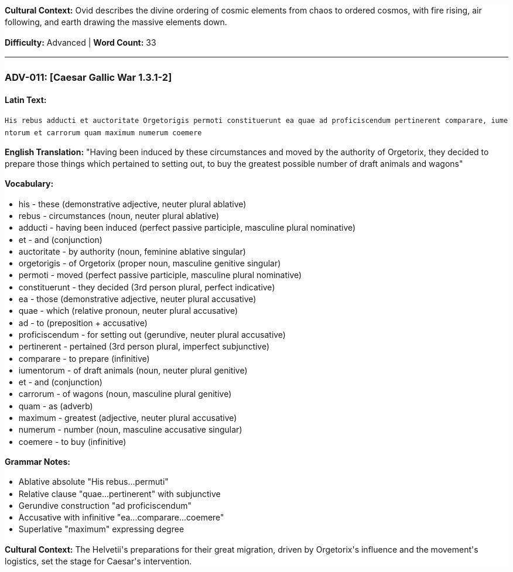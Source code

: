 **Cultural Context:**
Ovid describes the divine ordering of cosmic elements from chaos to ordered cosmos, with fire rising, air following, and earth drawing the massive elements down.

**Difficulty:** Advanced | **Word Count:** 33

---

### ADV-011: [Caesar Gallic War 1.3.1-2]
**Latin Text:**
```
His rebus adducti et auctoritate Orgetorigis permoti constituerunt ea quae ad proficiscendum pertinerent comparare, iumentorum et carrorum quam maximum numerum coemere
```

**English Translation:**
"Having been induced by these circumstances and moved by the authority of Orgetorix, they decided to prepare those things which pertained to setting out, to buy the greatest possible number of draft animals and wagons"

**Vocabulary:**
- his - these (demonstrative adjective, neuter plural ablative)
- rebus - circumstances (noun, neuter plural ablative)
- adducti - having been induced (perfect passive participle, masculine plural nominative)
- et - and (conjunction)
- auctoritate - by authority (noun, feminine ablative singular)
- orgetorigis - of Orgetorix (proper noun, masculine genitive singular)
- permoti - moved (perfect passive participle, masculine plural nominative)
- constituerunt - they decided (3rd person plural, perfect indicative)
- ea - those (demonstrative adjective, neuter plural accusative)
- quae - which (relative pronoun, neuter plural accusative)
- ad - to (preposition + accusative)
- proficiscendum - for setting out (gerundive, neuter plural accusative)
- pertinerent - pertained (3rd person plural, imperfect subjunctive)
- comparare - to prepare (infinitive)
- iumentorum - of draft animals (noun, neuter plural genitive)
- et - and (conjunction)
- carrorum - of wagons (noun, masculine plural genitive)
- quam - as (adverb)
- maximum - greatest (adjective, neuter plural accusative)
- numerum - number (noun, masculine accusative singular)
- coemere - to buy (infinitive)

**Grammar Notes:**
- Ablative absolute "His rebus...permuti"
- Relative clause "quae...pertinerent" with subjunctive
- Gerundive construction "ad proficiscendum"
- Accusative with infinitive "ea...comparare...coemere"
- Superlative "maximum" expressing degree

**Cultural Context:**
The Helvetii's preparations for their great migration, driven by Orgetorix's influence and the movement's logistics, set the stage for Caesar's intervention.


[^1]: Caesar: Bellum Gallicum I - The Latin Library. https://www.thelatinlibrary.com/caesar/gall1.shtml
[^2]: Vergil: Aeneid I - The Latin Library. https://www.thelatinlibrary.com/vergil/aen1.shtml
[^3]: Ovid: Metamorphoses I - The Latin Library. https://www.thelatinlibrary.com/ovid/ovid.met1.shtml
[^4]: Catullus - The Latin Library. https://www.thelatinlibrary.com/catullus.shtml
[^5]: LacusCurtius • Caesar’s Gallic War (homepage/translation). https://penelope.uchicago.edu/Thayer/E/Roman/Texts/Caesar/Gallic_War/home.html
[^6]: Rudy Negenborn — Gaius Valerius Catullus (Latin texts index). http://www.negenborn.net/catullus/
[^7]: Perseus Digital Library — C. Julius Caesar, De Bello Gallico. https://www.perseus.tufts.edu/hopper/text?doc=Perseus:text:1999.02.0002:book=1:chapter=1
[^8]: Perseus Digital Library — Ovid, Metamorphoses. https://www.perseus.tufts.edu/hopper/text?doc=Perseus%3Atext%3A1999.02.0029
[^9]: Sacred Texts Archive — Julius Caesar (Gallic and Civil Wars). https://sacred-texts.com/cla/jcsr/index.htm
[^12]: Project Gutenberg — The Poems and Fragments of Catullus (translation). https://www.gutenberg.org/files/18867/18867-h/18867-h.htm---